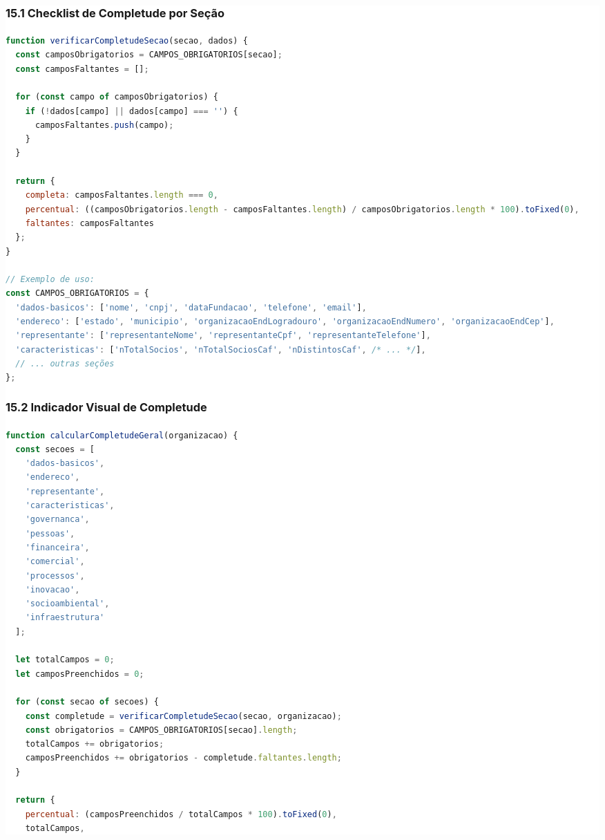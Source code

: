 ### 15.1 Checklist de Completude por Seção

```javascript
function verificarCompletudeSecao(secao, dados) {
  const camposObrigatorios = CAMPOS_OBRIGATORIOS[secao];
  const camposFaltantes = [];
  
  for (const campo of camposObrigatorios) {
    if (!dados[campo] || dados[campo] === '') {
      camposFaltantes.push(campo);
    }
  }
  
  return {
    completa: camposFaltantes.length === 0,
    percentual: ((camposObrigatorios.length - camposFaltantes.length) / camposObrigatorios.length * 100).toFixed(0),
    faltantes: camposFaltantes
  };
}

// Exemplo de uso:
const CAMPOS_OBRIGATORIOS = {
  'dados-basicos': ['nome', 'cnpj', 'dataFundacao', 'telefone', 'email'],
  'endereco': ['estado', 'municipio', 'organizacaoEndLogradouro', 'organizacaoEndNumero', 'organizacaoEndCep'],
  'representante': ['representanteNome', 'representanteCpf', 'representanteTelefone'],
  'caracteristicas': ['nTotalSocios', 'nTotalSociosCaf', 'nDistintosCaf', /* ... */],
  // ... outras seções
};
```

### 15.2 Indicador Visual de Completude

```javascript
function calcularCompletudeGeral(organizacao) {
  const secoes = [
    'dados-basicos',
    'endereco',
    'representante',
    'caracteristicas',
    'governanca',
    'pessoas',
    'financeira',
    'comercial',
    'processos',
    'inovacao',
    'socioambiental',
    'infraestrutura'
  ];
  
  let totalCampos = 0;
  let camposPreenchidos = 0;
  
  for (const secao of secoes) {
    const completude = verificarCompletudeSecao(secao, organizacao);
    const obrigatorios = CAMPOS_OBRIGATORIOS[secao].length;
    totalCampos += obrigatorios;
    camposPreenchidos += obrigatorios - completude.faltantes.length;
  }
  
  return {
    percentual: (camposPreenchidos / totalCampos * 100).toFixed(0),
    totalCampos,
```